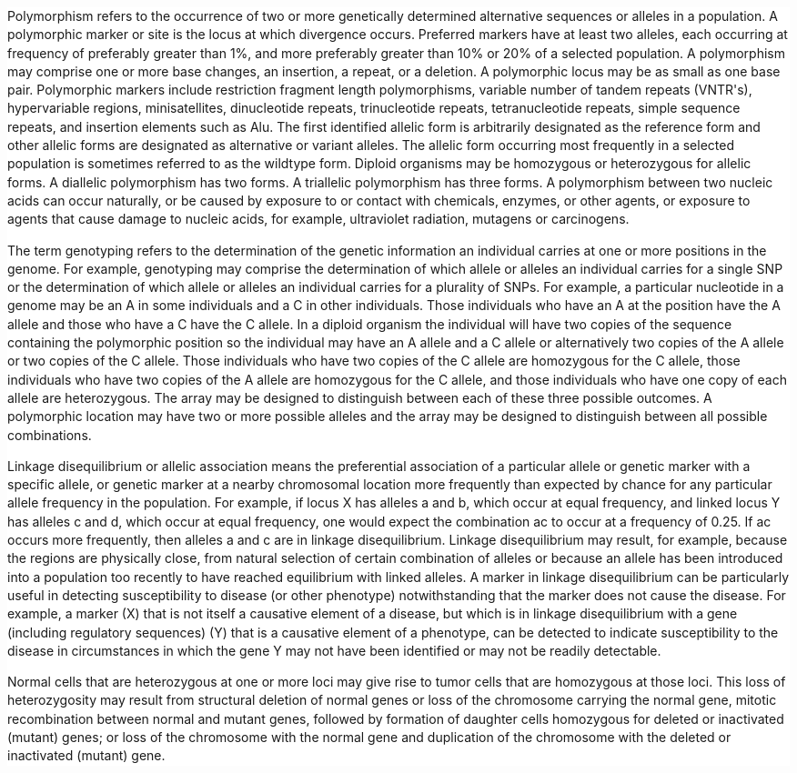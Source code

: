 Polymorphism refers to the occurrence of two or more genetically determined alternative sequences or alleles in a population. A polymorphic marker or site is the locus at which divergence occurs. Preferred markers have at least two alleles, each occurring at frequency of preferably greater than 1%, and more preferably greater than 10% or 20% of a selected population. A polymorphism may comprise one or more base changes, an insertion, a repeat, or a deletion. A polymorphic locus may be as small as one base pair. Polymorphic markers include restriction fragment length polymorphisms, variable number of tandem repeats (VNTR's), hypervariable regions, minisatellites, dinucleotide repeats, trinucleotide repeats, tetranucleotide repeats, simple sequence repeats, and insertion elements such as Alu. The first identified allelic form is arbitrarily designated as the reference form and other allelic forms are designated as alternative or variant alleles. The allelic form occurring most frequently in a selected population is sometimes referred to as the wildtype form. Diploid organisms may be homozygous or heterozygous for allelic forms. A diallelic polymorphism has two forms. A triallelic polymorphism has three forms. A polymorphism between two nucleic acids can occur naturally, or be caused by exposure to or contact with chemicals, enzymes, or other agents, or exposure to agents that cause damage to nucleic acids, for example, ultraviolet radiation, mutagens or carcinogens.

The term genotyping refers to the determination of the genetic information an individual carries at one or more positions in the genome. For example, genotyping may comprise the determination of which allele or alleles an individual carries for a single SNP or the determination of which allele or alleles an individual carries for a plurality of SNPs. For example, a particular nucleotide in a genome may be an A in some individuals and a C in other individuals. Those individuals who have an A at the position have the A allele and those who have a C have the C allele. In a diploid organism the individual will have two copies of the sequence containing the polymorphic position so the individual may have an A allele and a C allele or alternatively two copies of the A allele or two copies of the C allele. Those individuals who have two copies of the C allele are homozygous for the C allele, those individuals who have two copies of the A allele are homozygous for the C allele, and those individuals who have one copy of each allele are heterozygous. The array may be designed to distinguish between each of these three possible outcomes. A polymorphic location may have two or more possible alleles and the array may be designed to distinguish between all possible combinations.

Linkage disequilibrium or allelic association means the preferential association of a particular allele or genetic marker with a specific allele, or genetic marker at a nearby chromosomal location more frequently than expected by chance for any particular allele frequency in the population. For example, if locus X has alleles a and b, which occur at equal frequency, and linked locus Y has alleles c and d, which occur at equal frequency, one would expect the combination ac to occur at a frequency of 0.25. If ac occurs more frequently, then alleles a and c are in linkage disequilibrium. Linkage disequilibrium may result, for example, because the regions are physically close, from natural selection of certain combination of alleles or because an allele has been introduced into a population too recently to have reached equilibrium with linked alleles. A marker in linkage disequilibrium can be particularly useful in detecting susceptibility to disease (or other phenotype) notwithstanding that the marker does not cause the disease. For example, a marker (X) that is not itself a causative element of a disease, but which is in linkage disequilibrium with a gene (including regulatory sequences) (Y) that is a causative element of a phenotype, can be detected to indicate susceptibility to the disease in circumstances in which the gene Y may not have been identified or may not be readily detectable.

Normal cells that are heterozygous at one or more loci may give rise to tumor cells that are homozygous at those loci. This loss of heterozygosity may result from structural deletion of normal genes or loss of the chromosome carrying the normal gene, mitotic recombination between normal and mutant genes, followed by formation of daughter cells homozygous for deleted or inactivated (mutant) genes; or loss of the chromosome with the normal gene and duplication of the chromosome with the deleted or inactivated (mutant) gene.
